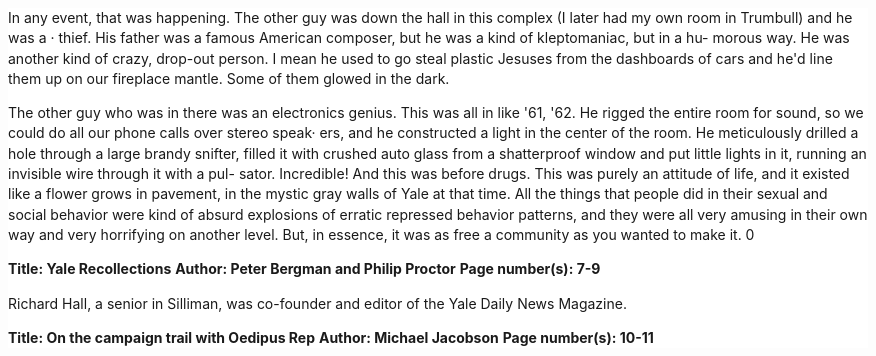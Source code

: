In any event, that was happening. 
The other guy was down the hall in 
this complex (I later had my own 
room in Trumbull) and he was a 
· thief. His father was a famous 
American composer, but he was a 
kind of kleptomaniac, but in a hu-
morous way. He was another kind of 
crazy, drop-out person. I mean he 
used to go steal plastic Jesuses from 
the dashboards of cars and he'd line 
them up on our fireplace mantle. 
Some of them glowed in the dark. 

The other guy who was in there 
was an electronics genius. This was 
all in like '61, '62. He rigged the 
entire room for sound, so we could do 
all our phone calls over stereo speak· 
ers, and he constructed a light in the 
center of the room. He meticulously 
drilled a hole through a large brandy 
snifter, filled it with crushed auto 
glass from a shatterproof window 
and put little lights in it, running an 
invisible wire through it with a pul-
sator. Incredible! And this was 
before drugs. This was purely an 
attitude of life, and it existed like a 
flower grows in pavement, in the 
mystic gray walls of Yale at that 
time. All the things that people did 
in their sexual and social behavior 
were kind of absurd explosions of 
erratic repressed behavior patterns, 
and they were all very amusing in 
their own way and very horrifying 
on another level. But, in essence, it 
was as free a community as you 
wanted to make it. 0


**Title: Yale Recollections**
**Author: Peter Bergman and Philip Proctor**
**Page number(s): 7-9**

Richard Hall, a senior in Silliman, 
was co-founder and editor of the 
Yale Daily News Magazine. 




**Title: On the campaign trail with Oedipus Rep**
**Author: Michael Jacobson**
**Page number(s): 10-11**
